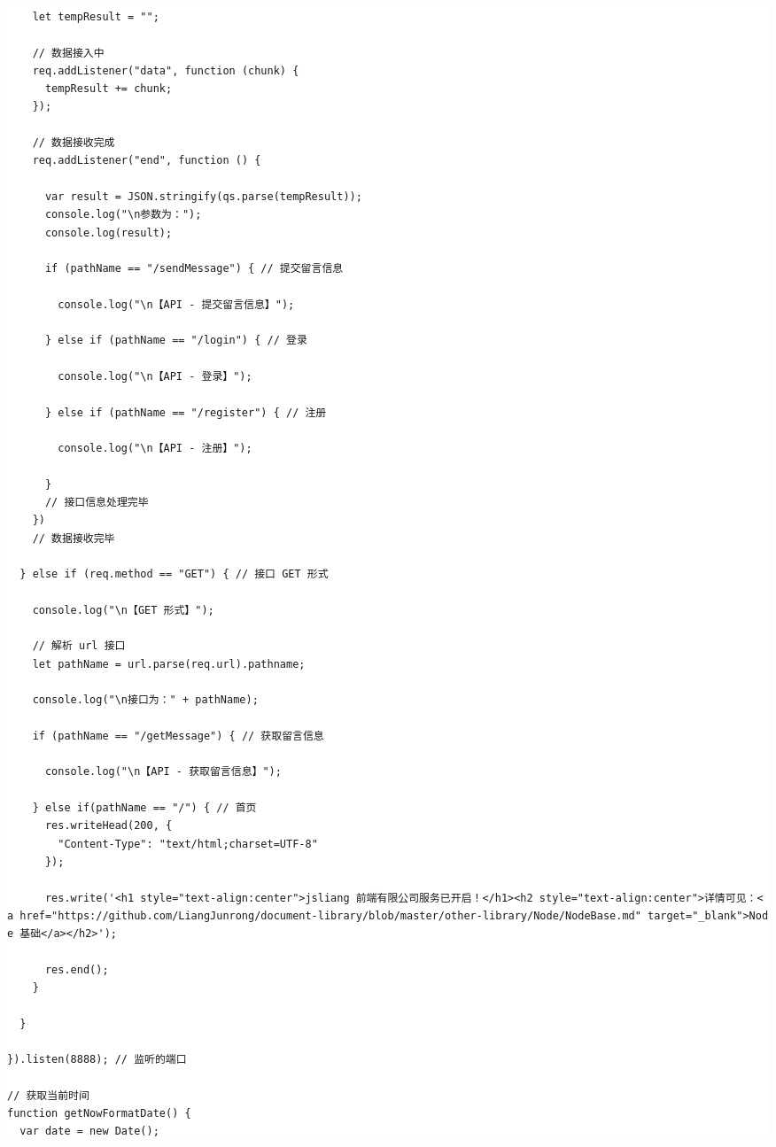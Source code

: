 ```
    let tempResult = "";

    // 数据接入中
    req.addListener("data", function (chunk) {
      tempResult += chunk;
    });

    // 数据接收完成
    req.addListener("end", function () {

      var result = JSON.stringify(qs.parse(tempResult));
      console.log("\n参数为：");
      console.log(result);

      if (pathName == "/sendMessage") { // 提交留言信息

        console.log("\n【API - 提交留言信息】");

      } else if (pathName == "/login") { // 登录

        console.log("\n【API - 登录】");

      } else if (pathName == "/register") { // 注册

        console.log("\n【API - 注册】");

      }
      // 接口信息处理完毕
    })
    // 数据接收完毕

  } else if (req.method == "GET") { // 接口 GET 形式

    console.log("\n【GET 形式】");

    // 解析 url 接口
    let pathName = url.parse(req.url).pathname;

    console.log("\n接口为：" + pathName);

    if (pathName == "/getMessage") { // 获取留言信息

      console.log("\n【API - 获取留言信息】");

    } else if(pathName == "/") { // 首页
      res.writeHead(200, {
        "Content-Type": "text/html;charset=UTF-8"
      });

      res.write('<h1 style="text-align:center">jsliang 前端有限公司服务已开启！</h1><h2 style="text-align:center">详情可见：<a href="https://github.com/LiangJunrong/document-library/blob/master/other-library/Node/NodeBase.md" target="_blank">Node 基础</a></h2>');

      res.end();
    }

  }

}).listen(8888); // 监听的端口

// 获取当前时间
function getNowFormatDate() {
  var date = new Date();
```
